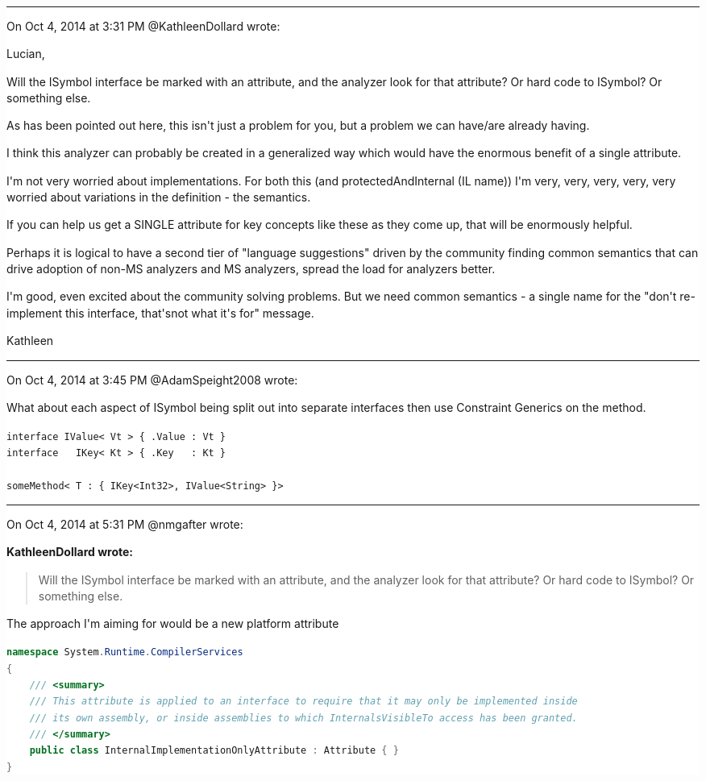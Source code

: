 
---

On Oct 4, 2014 at 3:31 PM @KathleenDollard wrote:

Lucian,

Will the ISymbol interface be marked with an attribute, and the analyzer look for that attribute? Or hard code to ISymbol? Or something else. 

As has been pointed out here, this isn't just a problem for you, but a problem we can have/are already having. 

I think this analyzer can probably be created in a generalized way which would have the enormous benefit of a single attribute. 

I'm not very worried about implementations. For both this (and protectedAndInternal (IL name)) I'm very, very, very, very, very worried about variations in the definition - the semantics. 

If you can help us get a SINGLE attribute for key concepts like these as they come up, that will be enormously helpful. 

Perhaps it is logical to have a second tier of "language suggestions" driven by the community finding common semantics that can drive adoption of non-MS analyzers and MS analyzers, spread the load for analyzers better.

I'm good, even excited about the community solving problems. But we need common semantics - a single name for the "don't re-implement this interface, that'snot what it's for" message. 

Kathleen 

---

On Oct 4, 2014 at 3:45 PM @AdamSpeight2008 wrote:

What about each aspect of ISymbol being split out into separate interfaces then use Constraint Generics on the method.

```
interface IValue< Vt > { .Value : Vt }
interface   IKey< Kt > { .Key   : Kt }

someMethod< T : { IKey<Int32>, IValue<String> }>
```

---

On Oct 4, 2014 at 5:31 PM @nmgafter wrote:

**KathleenDollard wrote:**
> Will the ISymbol interface be marked with an attribute, and the analyzer look for that attribute? Or hard code to ISymbol? Or something else. 

The approach I'm aiming for would be a new platform attribute

```C#
namespace System.Runtime.CompilerServices
{
    /// <summary>
    /// This attribute is applied to an interface to require that it may only be implemented inside
    /// its own assembly, or inside assemblies to which InternalsVisibleTo access has been granted.
    /// </summary>
    public class InternalImplementationOnlyAttribute : Attribute { }
}
```
